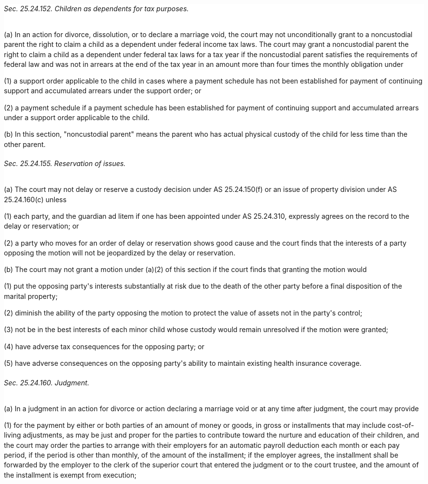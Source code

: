 ###### Sec. 25.24.152.   Children as dependents for tax purposes.

(a) In an action for divorce, dissolution, or to declare a marriage void, the court may not unconditionally grant to a noncustodial parent the right to claim a child as a dependent under federal income tax laws. The court may grant a noncustodial parent the right to claim a child as a dependent under federal tax laws for a tax year if the noncustodial parent satisfies the requirements of federal law and was not in arrears at the end of the tax year in an amount more than four times the monthly obligation under

(1) a support order applicable to the child in cases where a payment schedule has not been established for payment of continuing support and accumulated arrears under the support order; or

(2) a payment schedule if a payment schedule has been established for payment of continuing support and accumulated arrears under a support order applicable to the child.

(b) In this section, "noncustodial parent" means the parent who has actual physical custody of the child for less time than the other parent.

###### Sec. 25.24.155.   Reservation of issues.

(a) The court may not delay or reserve a custody decision under AS 25.24.150(f) or an issue of property division under AS 25.24.160(c) unless

(1) each party, and the guardian ad litem if one has been appointed under AS 25.24.310, expressly agrees on the record to the delay or reservation; or

(2) a party who moves for an order of delay or reservation shows good cause and the court finds that the interests of a party opposing the motion will not be jeopardized by the delay or reservation.

(b) The court may not grant a motion under (a)(2) of this section if the court finds that granting the motion would

(1) put the opposing party's interests substantially at risk due to the death of the other party before a final disposition of the marital property;

(2) diminish the ability of the party opposing the motion to protect the value of assets not in the party's control;

(3) not be in the best interests of each minor child whose custody would remain unresolved if the motion were granted;

(4) have adverse tax consequences for the opposing party; or

(5) have adverse consequences on the opposing party's ability to maintain existing health insurance coverage.

###### Sec. 25.24.160.   Judgment.

(a) In a judgment in an action for divorce or action declaring a marriage void or at any time after judgment, the court may provide

(1) for the payment by either or both parties of an amount of money or goods, in gross or installments that may include cost-of-living adjustments, as may be just and proper for the parties to contribute toward the nurture and education of their children, and the court may order the parties to arrange with their employers for an automatic payroll deduction each month or each pay period, if the period is other than monthly, of the amount of the installment; if the employer agrees, the installment shall be forwarded by the employer to the clerk of the superior court that entered the judgment or to the court trustee, and the amount of the installment is exempt from execution;
